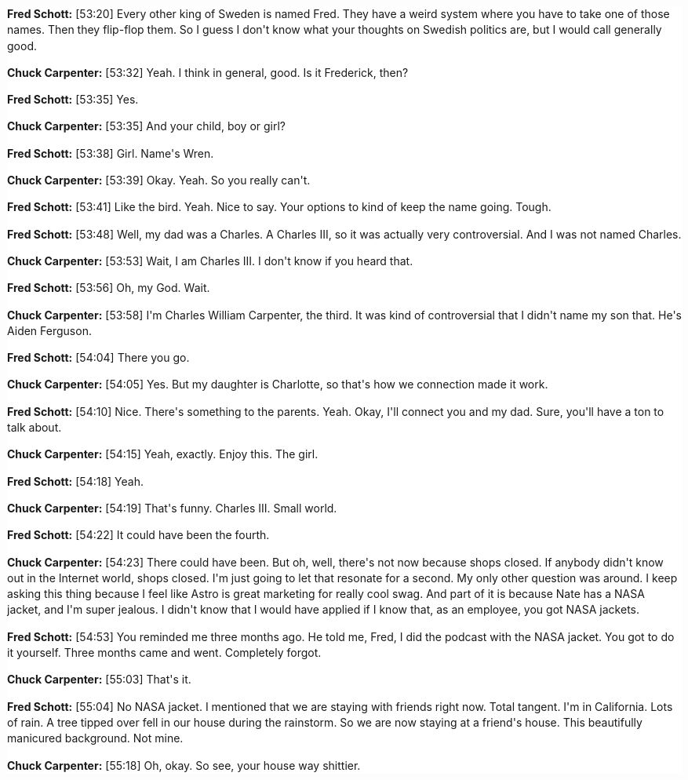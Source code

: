 **Fred Schott:** [53:20] Every other king of Sweden is named Fred. They have a weird system where you have to take one of those names. Then they flip-flop them. So I guess I don't know what your thoughts on Swedish politics are, but I would call generally good.

**Chuck Carpenter:** [53:32] Yeah. I think in general, good. Is it Frederick, then?

**Fred Schott:** [53:35] Yes.

**Chuck Carpenter:** [53:35] And your child, boy or girl?

**Fred Schott:** [53:38] Girl. Name's Wren.

**Chuck Carpenter:** [53:39] Okay. Yeah. So you really can't.

**Fred Schott:** [53:41] Like the bird. Yeah. Nice to say. Your options to kind of keep the name going. Tough.

**Fred Schott:** [53:48] Well, my dad was a Charles. A Charles III, so it was actually very controversial. And I was not named Charles.

**Chuck Carpenter:** [53:53] Wait, I am Charles III. I don't know if you heard that.

**Fred Schott:** [53:56] Oh, my God. Wait.

**Chuck Carpenter:** [53:58] I'm Charles William Carpenter, the third. It was kind of controversial that I didn't name my son that. He's Aiden Ferguson.

**Fred Schott:** [54:04] There you go.

**Chuck Carpenter:** [54:05] Yes. But my daughter is Charlotte, so that's how we connection made it work.

**Fred Schott:** [54:10] Nice. There's something to the parents. Yeah. Okay, I'll connect you and my dad. Sure, you'll have a ton to talk about.

**Chuck Carpenter:** [54:15] Yeah, exactly. Enjoy this. The girl.

**Fred Schott:** [54:18] Yeah.

**Chuck Carpenter:** [54:19] That's funny. Charles III. Small world.

**Fred Schott:** [54:22] It could have been the fourth.

**Chuck Carpenter:** [54:23] There could have been. But oh, well, there's not now because shops closed. If anybody didn't know out in the Internet world, shops closed. I'm just going to let that resonate for a second. My only other question was around. I keep asking this thing because I feel like Astro is great marketing for really cool swag. And part of it is because Nate has a NASA jacket, and I'm super jealous. I didn't know that I would have applied if I know that, as an employee, you got NASA jackets.

**Fred Schott:** [54:53] You reminded me three months ago. He told me, Fred, I did the podcast with the NASA jacket. You got to do it yourself. Three months came and went. Completely forgot.

**Chuck Carpenter:** [55:03] That's it.

**Fred Schott:** [55:04] No NASA jacket. I mentioned that we are staying with friends right now. Total tangent. I'm in California. Lots of rain. A tree tipped over fell in our house during the rainstorm. So we are now staying at a friend's house. This beautifully manicured background. Not mine.

**Chuck Carpenter:** [55:18] Oh, okay. So see, your house way shittier.
